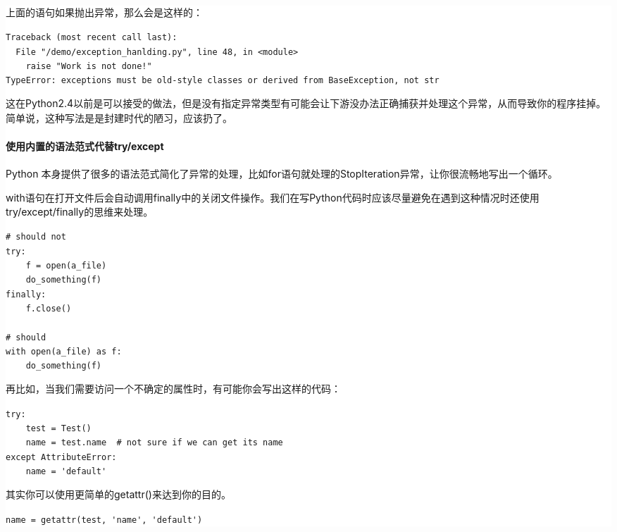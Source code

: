 上面的语句如果抛出异常，那么会是这样的：

    Traceback (most recent call last):
      File "/demo/exception_hanlding.py", line 48, in <module>
        raise "Work is not done!"
    TypeError: exceptions must be old-style classes or derived from BaseException, not str

这在Python2.4以前是可以接受的做法，但是没有指定异常类型有可能会让下游没办法正确捕获并处理这个异常，从而导致你的程序挂掉。简单说，这种写法是是封建时代的陋习，应该扔了。

#### 使用内置的语法范式代替try/except

Python 本身提供了很多的语法范式简化了异常的处理，比如for语句就处理的StopIteration异常，让你很流畅地写出一个循环。

with语句在打开文件后会自动调用finally中的关闭文件操作。我们在写Python代码时应该尽量避免在遇到这种情况时还使用try/except/finally的思维来处理。

    # should not
    try:
        f = open(a_file)
        do_something(f)
    finally:
        f.close()

    # should
    with open(a_file) as f:
        do_something(f)

再比如，当我们需要访问一个不确定的属性时，有可能你会写出这样的代码：

    try:
        test = Test()
        name = test.name  # not sure if we can get its name
    except AttributeError:
        name = 'default'

其实你可以使用更简单的getattr()来达到你的目的。

    name = getattr(test, 'name', 'default')

